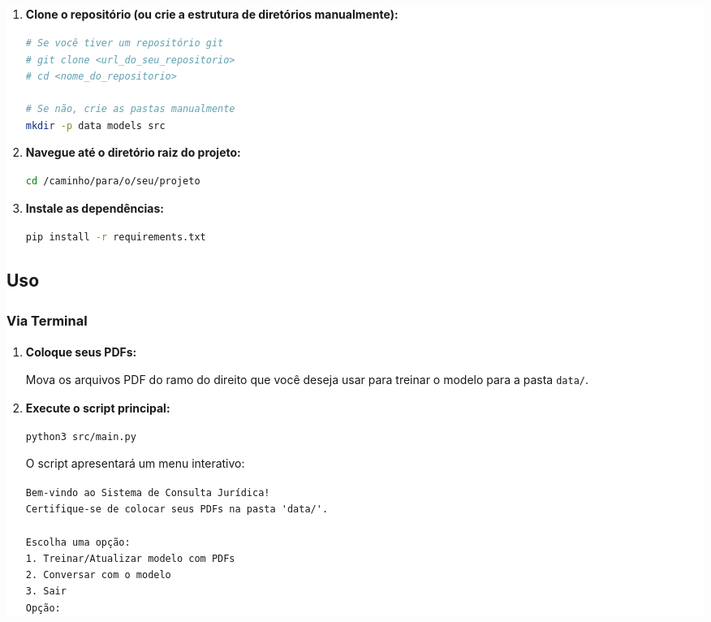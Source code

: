 1.  **Clone o repositório (ou crie a estrutura de diretórios manualmente):**

    ```bash
    # Se você tiver um repositório git
    # git clone <url_do_seu_repositorio>
    # cd <nome_do_repositorio>

    # Se não, crie as pastas manualmente
    mkdir -p data models src
    ```

2.  **Navegue até o diretório raiz do projeto:**

    ```bash
    cd /caminho/para/o/seu/projeto
    ```

3.  **Instale as dependências:**

    ```bash
    pip install -r requirements.txt
    ```

## Uso

### Via Terminal

1.  **Coloque seus PDFs:**

    Mova os arquivos PDF do ramo do direito que você deseja usar para treinar o modelo para a pasta `data/`.

2.  **Execute o script principal:**

    ```bash
    python3 src/main.py
    ```

    O script apresentará um menu interativo:

    ```
    Bem-vindo ao Sistema de Consulta Jurídica!
    Certifique-se de colocar seus PDFs na pasta 'data/'.

    Escolha uma opção:
    1. Treinar/Atualizar modelo com PDFs
    2. Conversar com o modelo
    3. Sair
    Opção: 
    ```
